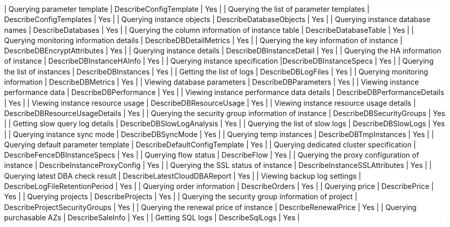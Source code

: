 | Querying parameter template            | DescribeConfigTemplate         | Yes                  |
| Querying the list of parameter templates        | DescribeConfigTemplates        | Yes                  |
| Querying instance objects         | DescribeDatabaseObjects        | Yes                  |
| Querying instance database names         | DescribeDatabases              | Yes                  |
| Querying the column information of instance table   | DescribeDatabaseTable          | Yes                  |
| Querying monitoring information details         | DescribeDBDetailMetrics        | Yes                  |
| Querying the key information of instance        | DescribeDBEncryptAttributes    | Yes                  |
| Querying instance details            | DescribeDBInstanceDetail       | Yes                  |
| Querying the HA information of instance   | DescribeDBInstanceHAInfo       | Yes                  |
| Querying instance specification              |DescribeDBInstanceSpecs           | Yes |
| Querying the list of instances            | DescribeDBInstances            | Yes                  |
| Getting the list of logs         | DescribeDBLogFiles             | Yes                  |
| Querying monitoring information         | DescribeDBMetrics              | Yes                  |
| Viewing database parameters       | DescribeDBParameters           | Yes                  |
| Viewing instance performance data        | DescribeDBPerformance          | Yes                  |
| Viewing instance performance data details    | DescribeDBPerformanceDetails   | Yes                  |
| Viewing instance resource usage    | DescribeDBResourceUsage        | Yes                  |
| Viewing instance resource usage details   | DescribeDBResourceUsageDetails | Yes                  |
| Querying the security group information of instance   | DescribeDBSecurityGroups       | Yes                  |
| Getting slow query log details   | DescribeDBSlowLogAnalysis      | Yes                  |
| Querying the list of slow logs   | DescribeDBSlowLogs             | Yes                  |
| Querying instance sync mode     | DescribeDBSyncMode             | Yes                  |
| Querying temp instances            | DescribeDBTmpInstances         | Yes                  |
| Querying default parameter template            | DescribeDefaultConfigTemplate         | Yes                  |
| Querying dedicated cluster specification     | DescribeFenceDBInstanceSpecs         | Yes                  |
| Querying flow status         | DescribeFlow                   | Yes                  |
| Querying the proxy configuration of instance        | DescribeInstanceProxyConfig    | Yes                  |
| Querying the SSL status of instance         | DescribeInstanceSSLAttributes  | Yes                  |
| Querying latest DBA check result  | DescribeLatestCloudDBAReport   | Yes                  |
| Viewing backup log settings     | DescribeLogFileRetentionPeriod | Yes                  |
| Querying order information         | DescribeOrders                 | Yes                  |
| Querying price             | DescribePrice              | Yes                  |
| Querying projects             | DescribeProjects               | Yes                  |
| Querying the security group information of project   | DescribeProjectSecurityGroups  | Yes                  |
| Querying the renewal price of instance        | DescribeRenewalPrice           | Yes                  |
| Querying purchasable AZs          | DescribeSaleInfo               | Yes                  |
| Getting SQL logs          | DescribeSqlLogs                | Yes                  |